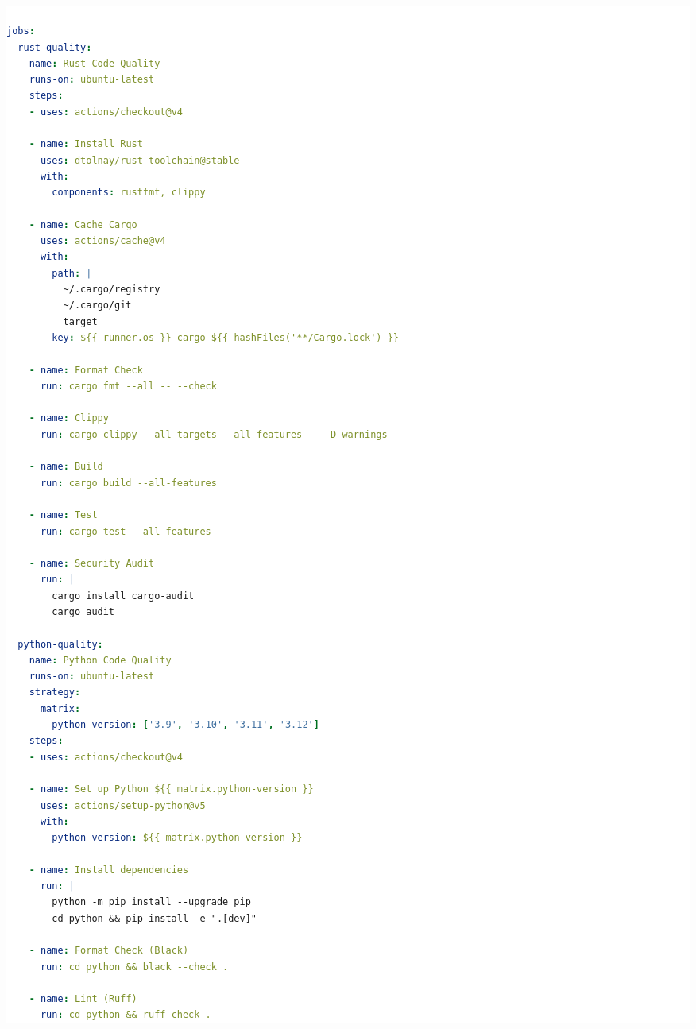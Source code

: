 ```yaml

jobs:
  rust-quality:
    name: Rust Code Quality
    runs-on: ubuntu-latest
    steps:
    - uses: actions/checkout@v4
    
    - name: Install Rust
      uses: dtolnay/rust-toolchain@stable
      with:
        components: rustfmt, clippy
        
    - name: Cache Cargo
      uses: actions/cache@v4
      with:
        path: |
          ~/.cargo/registry
          ~/.cargo/git
          target
        key: ${{ runner.os }}-cargo-${{ hashFiles('**/Cargo.lock') }}
        
    - name: Format Check
      run: cargo fmt --all -- --check
      
    - name: Clippy
      run: cargo clippy --all-targets --all-features -- -D warnings
      
    - name: Build
      run: cargo build --all-features
      
    - name: Test
      run: cargo test --all-features
      
    - name: Security Audit
      run: |
        cargo install cargo-audit
        cargo audit

  python-quality:
    name: Python Code Quality
    runs-on: ubuntu-latest
    strategy:
      matrix:
        python-version: ['3.9', '3.10', '3.11', '3.12']
    steps:
    - uses: actions/checkout@v4
    
    - name: Set up Python ${{ matrix.python-version }}
      uses: actions/setup-python@v5
      with:
        python-version: ${{ matrix.python-version }}
        
    - name: Install dependencies
      run: |
        python -m pip install --upgrade pip
        cd python && pip install -e ".[dev]"
        
    - name: Format Check (Black)
      run: cd python && black --check .
      
    - name: Lint (Ruff)
      run: cd python && ruff check .
```